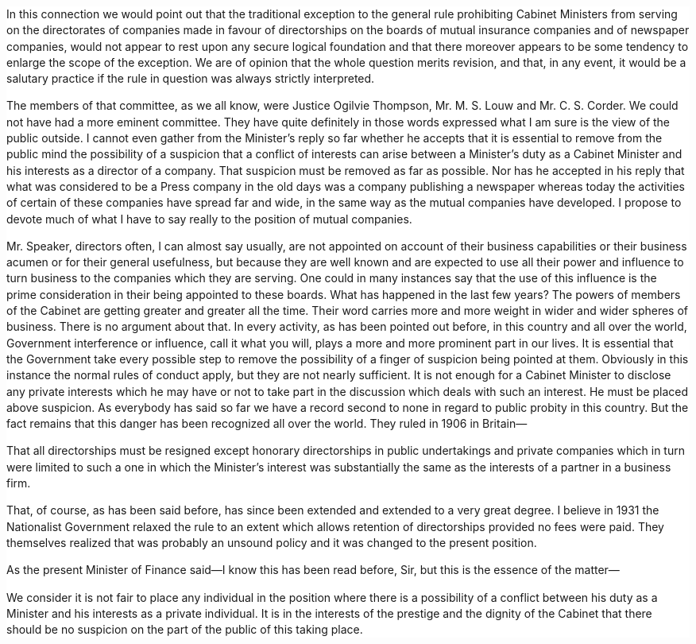 <block name="quote">In this connection we would point out that the traditional exception to the general rule prohibiting Cabinet Ministers from serving on the directorates of companies made in favour of directorships on the boards of mutual insurance companies and of newspaper companies, would not appear to rest upon any secure logical foundation and that there moreover appears to be some tendency to enlarge the scope of the exception. We are of opinion that the whole question merits revision, and that, in any event, it would be a salutary practice if the rule in question was always strictly interpreted.</block>

<p>The members of that committee, as we all know, were Justice Ogilvie Thompson, Mr. M. S. Louw and Mr. C. S. Corder. We could not have had a more eminent committee. They have quite definitely in those words expressed what I am sure is the view of the public outside. I cannot even gather from the Minister&#x2019;s reply so far whether he accepts that it is essential to remove from the public mind the possibility of a suspicion that a conflict of interests can arise between a Minister&#x2019;s duty as a Cabinet Minister and his interests as a director of a company. That suspicion must be removed as far as possible. Nor has he accepted in his reply that what was considered to be a Press company in the old days was a company publishing a newspaper whereas today the activities of certain of these companies have spread far and wide, in the same way as the mutual companies have developed. I propose to devote much of what I have to say really to the position of mutual companies.</p>

<p>Mr. Speaker, directors often, I can almost say usually, are not appointed on account of their business capabilities or their business acumen or for their general usefulness, but because they are well known and are expected to use all their power and influence to turn business to the companies which they are serving. One could in many instances say that the use of this influence is the prime consideration in their being appointed to these boards. What has happened in the last few years? The powers of members of the Cabinet are getting greater and greater all the time. Their word carries more and more weight in wider and wider spheres of business. There is no argument about that. In every activity, as has been pointed out before, in this country and all over the world, Government interference or influence, call it what you will, plays a more and more prominent part in our lives. It is essential that the Government take every possible step to remove the possibility of a finger of suspicion being pointed at them. Obviously in this instance the normal rules of conduct apply, but they are not nearly sufficient. It is not enough for a Cabinet Minister to disclose any private interests which he may have or not to take part in the discussion which deals with such an interest. He must be placed above suspicion. As everybody has said so far we have a record second to none in regard to public probity in this country. But the fact remains that this danger has been recognized all over the world. They ruled in 1906 in Britain&#x2014;</p>

<block name="quote">That all directorships must be resigned except honorary directorships in public undertakings and private companies which in turn were limited to such a one in which the Minister&#x2019;s interest was substantially the same as the interests of a partner in a business firm.</block>

<p>That, of course, as has been said before, has since been extended and extended to a very great degree. I believe in 1931 the Nationalist Government relaxed the rule to an extent which allows retention of directorships provided no fees were paid. They themselves realized that was probably an unsound policy and it was changed to the present position.</p>

<p>As the present Minister of Finance said&#x2014;I know this has been read before, Sir, but this is the essence of the matter&#x2014;</p>

<block name="quote">We consider it is not fair to place any individual in the position where there is a possibility of a conflict between his duty as a Minister and his interests as a private individual. It is in the interests of the prestige and the dignity of the Cabinet that there should be no suspicion on the part of the public of this taking place.</block>
